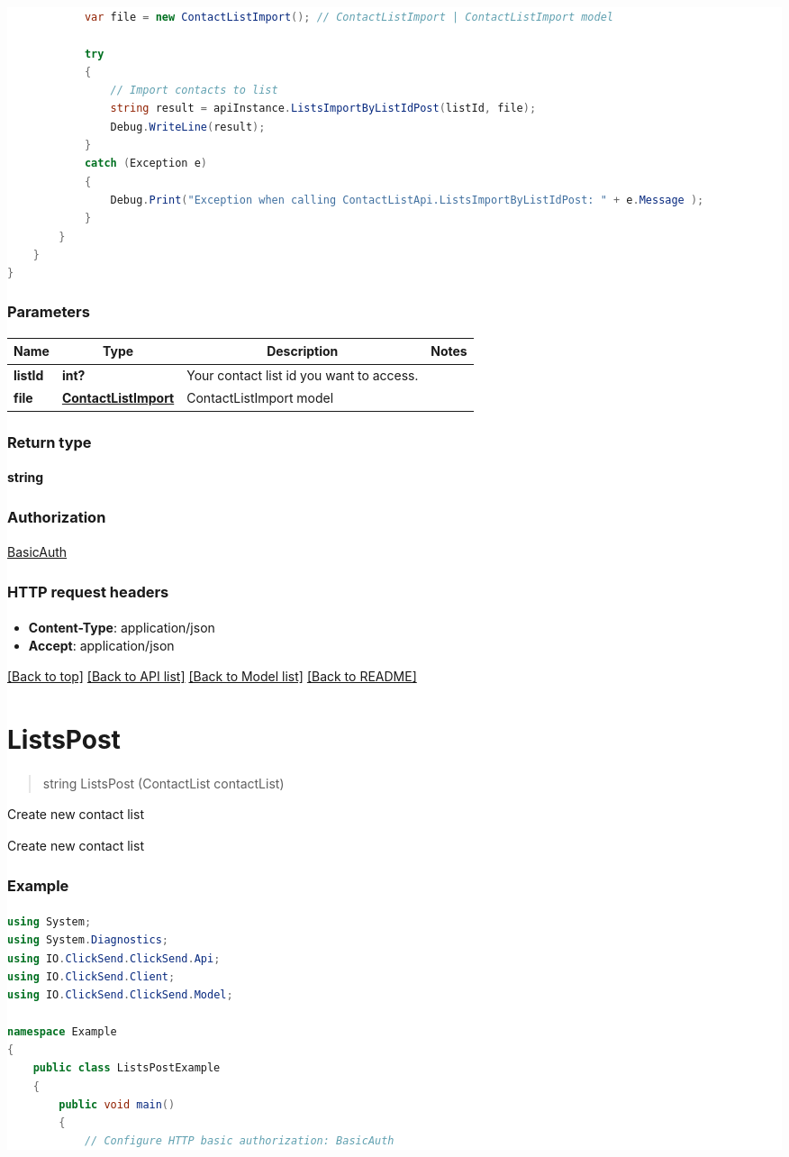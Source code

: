 ```csharp
            var file = new ContactListImport(); // ContactListImport | ContactListImport model

            try
            {
                // Import contacts to list
                string result = apiInstance.ListsImportByListIdPost(listId, file);
                Debug.WriteLine(result);
            }
            catch (Exception e)
            {
                Debug.Print("Exception when calling ContactListApi.ListsImportByListIdPost: " + e.Message );
            }
        }
    }
}
```

### Parameters

Name | Type | Description  | Notes
------------- | ------------- | ------------- | -------------
 **listId** | **int?**| Your contact list id you want to access. | 
 **file** | [**ContactListImport**](ContactListImport.md)| ContactListImport model | 

### Return type

**string**

### Authorization

[BasicAuth](../README.md#BasicAuth)

### HTTP request headers

 - **Content-Type**: application/json
 - **Accept**: application/json

[[Back to top]](#) [[Back to API list]](../README.md#documentation-for-api-endpoints) [[Back to Model list]](../README.md#documentation-for-models) [[Back to README]](../README.md)

<a name="listspost"></a>
# **ListsPost**
> string ListsPost (ContactList contactList)

Create new contact list

Create new contact list

### Example
```csharp
using System;
using System.Diagnostics;
using IO.ClickSend.ClickSend.Api;
using IO.ClickSend.Client;
using IO.ClickSend.ClickSend.Model;

namespace Example
{
    public class ListsPostExample
    {
        public void main()
        {
            // Configure HTTP basic authorization: BasicAuth
```
